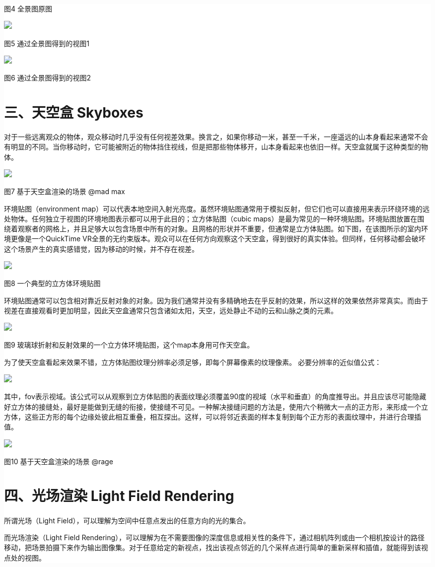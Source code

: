 图4 全景图原图

![](7caee45786dddd389ad0d1b16ff34ede.jpg)

图5 通过全景图得到的视图1

![](ae674686e49a6cec5f7c89741240f4f7.jpg)

图6 通过全景图得到的视图2

三、天空盒 Skyboxes
===================

对于一些远离观众的物体，观众移动时几乎没有任何视差效果。换言之，如果你移动一米，甚至一千米，一座遥远的山本身看起来通常不会有明显的不同。当你移动时，它可能被附近的物体挡住视线，但是把那些物体移开，山本身看起来也依旧一样。天空盒就属于这种类型的物体。

![](45a11667c371090a16b64b25a98d547e.jpg)

图7 基于天空盒渲染的场景 @mad max

环境贴图（environment
map）可以代表本地空间入射光亮度。虽然环境贴图通常用于模拟反射，但它们也可以直接用来表示环绕环境的远处物体。任何独立于视图的环境地图表示都可以用于此目的；立方体贴图（cubic
maps）是最为常见的一种环境贴图。环境贴图放置在围绕着观察者的网格上，并且足够大以包含场景中所有的对象。且网格的形状并不重要，但通常是立方体贴图。如下图，在该图所示的室内环境更像是一个QuickTime
VR全景的无约束版本。观众可以在任何方向观察这个天空盒，得到很好的真实体验。但同样，任何移动都会破坏这个场景产生的真实感错觉，因为移动的时候，并不存在视差。

![](5613fec115e5df6af05d5532ca16438e.jpg)

图8 一个典型的立方体环境贴图

环境贴图通常可以包含相对靠近反射对象的对象。因为我们通常并没有多精确地去在乎反射的效果，所以这样的效果依然非常真实。而由于视差在直接观看时更加明显，因此天空盒通常只包含诸如太阳，天空，远处静止不动的云和山脉之类的元素。

![](cac499b4a404ec45d94131fb76934f87.jpg)

图9 玻璃球折射和反射效果的一个立方体环境贴图，这个map本身用可作天空盒。

为了使天空盒看起来效果不错，立方体贴图纹理分辨率必须足够，即每个屏幕像素的纹理像素。
必要分辨率的近似值公式：

![](6c394a732a5b97f2f9394f961fe622a7.jpg)

其中，fov表示视域。该公式可以从观察到立方体贴图的表面纹理必须覆盖90度的视域（水平和垂直）的角度推导出。并且应该尽可能隐藏好立方体的接缝处，最好是能做到无缝的衔接，使接缝不可见。一种解决接缝问题的方法是，使用六个稍微大一点的正方形，来形成一个立方体，这些正方形的每个边缘处彼此相互重叠，相互探出。这样，可以将邻近表面的样本复制到每个正方形的表面纹理中，并进行合理插值。

![](9cf891288a85bc3614d650550c299cca.jpg)

图10 基于天空盒渲染的场景 \@rage

四、光场渲染 Light Field Rendering
==================================

所谓光场（Light Field），可以理解为空间中任意点发出的任意方向的光的集合。

而光场渲染（Light Field
Rendering），可以理解为在不需要图像的深度信息或相关性的条件下，通过相机阵列或由一个相机按设计的路径移动，把场景拍摄下来作为输出图像集。对于任意给定的新视点，找出该视点邻近的几个采样点进行简单的重新采样和插值，就能得到该视点处的视图。
